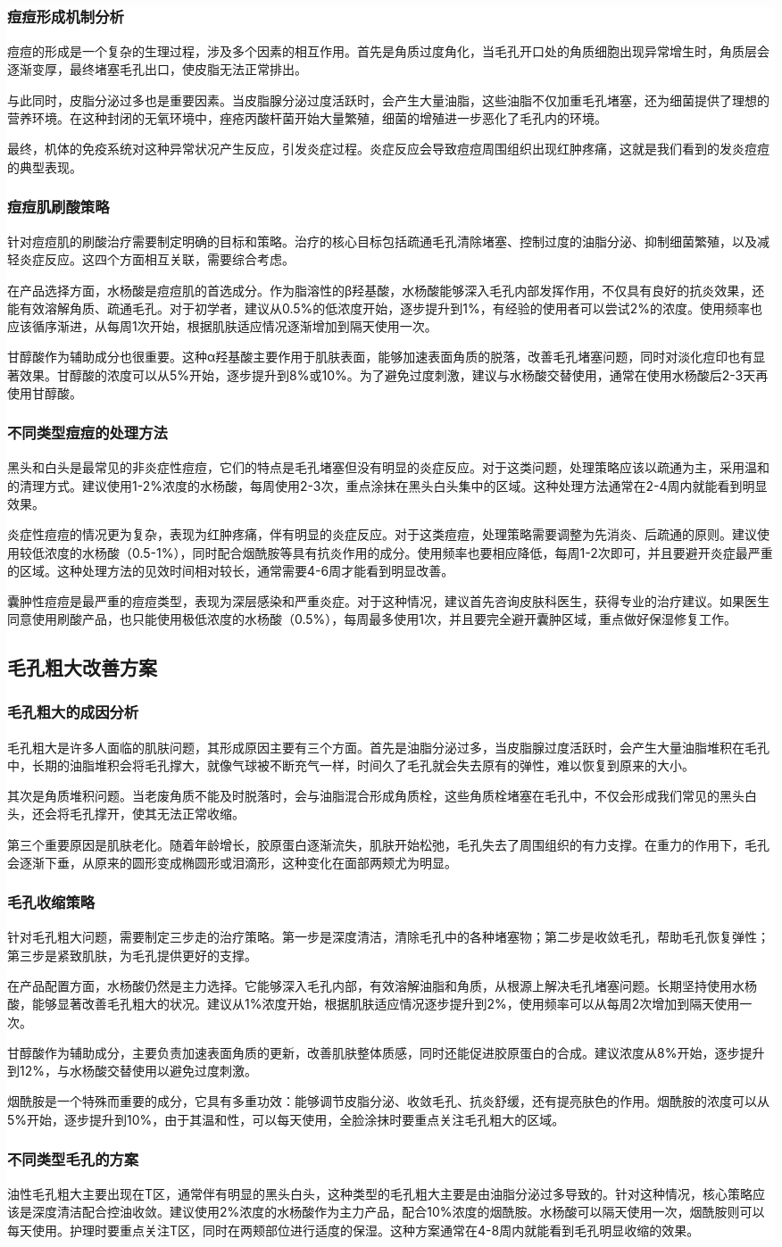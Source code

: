 ### 痘痘形成机制分析

痘痘的形成是一个复杂的生理过程，涉及多个因素的相互作用。首先是角质过度角化，当毛孔开口处的角质细胞出现异常增生时，角质层会逐渐变厚，最终堵塞毛孔出口，使皮脂无法正常排出。

与此同时，皮脂分泌过多也是重要因素。当皮脂腺分泌过度活跃时，会产生大量油脂，这些油脂不仅加重毛孔堵塞，还为细菌提供了理想的营养环境。在这种封闭的无氧环境中，痤疮丙酸杆菌开始大量繁殖，细菌的增殖进一步恶化了毛孔内的环境。

最终，机体的免疫系统对这种异常状况产生反应，引发炎症过程。炎症反应会导致痘痘周围组织出现红肿疼痛，这就是我们看到的发炎痘痘的典型表现。

### 痘痘肌刷酸策略

针对痘痘肌的刷酸治疗需要制定明确的目标和策略。治疗的核心目标包括疏通毛孔清除堵塞、控制过度的油脂分泌、抑制细菌繁殖，以及减轻炎症反应。这四个方面相互关联，需要综合考虑。

在产品选择方面，水杨酸是痘痘肌的首选成分。作为脂溶性的β羟基酸，水杨酸能够深入毛孔内部发挥作用，不仅具有良好的抗炎效果，还能有效溶解角质、疏通毛孔。对于初学者，建议从0.5%的低浓度开始，逐步提升到1%，有经验的使用者可以尝试2%的浓度。使用频率也应该循序渐进，从每周1次开始，根据肌肤适应情况逐渐增加到隔天使用一次。

甘醇酸作为辅助成分也很重要。这种α羟基酸主要作用于肌肤表面，能够加速表面角质的脱落，改善毛孔堵塞问题，同时对淡化痘印也有显著效果。甘醇酸的浓度可以从5%开始，逐步提升到8%或10%。为了避免过度刺激，建议与水杨酸交替使用，通常在使用水杨酸后2-3天再使用甘醇酸。

### 不同类型痘痘的处理方法

黑头和白头是最常见的非炎症性痘痘，它们的特点是毛孔堵塞但没有明显的炎症反应。对于这类问题，处理策略应该以疏通为主，采用温和的清理方式。建议使用1-2%浓度的水杨酸，每周使用2-3次，重点涂抹在黑头白头集中的区域。这种处理方法通常在2-4周内就能看到明显效果。

炎症性痘痘的情况更为复杂，表现为红肿疼痛，伴有明显的炎症反应。对于这类痘痘，处理策略需要调整为先消炎、后疏通的原则。建议使用较低浓度的水杨酸（0.5-1%），同时配合烟酰胺等具有抗炎作用的成分。使用频率也要相应降低，每周1-2次即可，并且要避开炎症最严重的区域。这种处理方法的见效时间相对较长，通常需要4-6周才能看到明显改善。

囊肿性痘痘是最严重的痘痘类型，表现为深层感染和严重炎症。对于这种情况，建议首先咨询皮肤科医生，获得专业的治疗建议。如果医生同意使用刷酸产品，也只能使用极低浓度的水杨酸（0.5%），每周最多使用1次，并且要完全避开囊肿区域，重点做好保湿修复工作。

## 毛孔粗大改善方案

### 毛孔粗大的成因分析

毛孔粗大是许多人面临的肌肤问题，其形成原因主要有三个方面。首先是油脂分泌过多，当皮脂腺过度活跃时，会产生大量油脂堆积在毛孔中，长期的油脂堆积会将毛孔撑大，就像气球被不断充气一样，时间久了毛孔就会失去原有的弹性，难以恢复到原来的大小。

其次是角质堆积问题。当老废角质不能及时脱落时，会与油脂混合形成角质栓，这些角质栓堵塞在毛孔中，不仅会形成我们常见的黑头白头，还会将毛孔撑开，使其无法正常收缩。

第三个重要原因是肌肤老化。随着年龄增长，胶原蛋白逐渐流失，肌肤开始松弛，毛孔失去了周围组织的有力支撑。在重力的作用下，毛孔会逐渐下垂，从原来的圆形变成椭圆形或泪滴形，这种变化在面部两颊尤为明显。

### 毛孔收缩策略

针对毛孔粗大问题，需要制定三步走的治疗策略。第一步是深度清洁，清除毛孔中的各种堵塞物；第二步是收敛毛孔，帮助毛孔恢复弹性；第三步是紧致肌肤，为毛孔提供更好的支撑。

在产品配置方面，水杨酸仍然是主力选择。它能够深入毛孔内部，有效溶解油脂和角质，从根源上解决毛孔堵塞问题。长期坚持使用水杨酸，能够显著改善毛孔粗大的状况。建议从1%浓度开始，根据肌肤适应情况逐步提升到2%，使用频率可以从每周2次增加到隔天使用一次。

甘醇酸作为辅助成分，主要负责加速表面角质的更新，改善肌肤整体质感，同时还能促进胶原蛋白的合成。建议浓度从8%开始，逐步提升到12%，与水杨酸交替使用以避免过度刺激。

烟酰胺是一个特殊而重要的成分，它具有多重功效：能够调节皮脂分泌、收敛毛孔、抗炎舒缓，还有提亮肤色的作用。烟酰胺的浓度可以从5%开始，逐步提升到10%，由于其温和性，可以每天使用，全脸涂抹时要重点关注毛孔粗大的区域。

### 不同类型毛孔的方案

油性毛孔粗大主要出现在T区，通常伴有明显的黑头白头，这种类型的毛孔粗大主要是由油脂分泌过多导致的。针对这种情况，核心策略应该是深度清洁配合控油收敛。建议使用2%浓度的水杨酸作为主力产品，配合10%浓度的烟酰胺。水杨酸可以隔天使用一次，烟酰胺则可以每天使用。护理时要重点关注T区，同时在两颊部位进行适度的保湿。这种方案通常在4-8周内就能看到毛孔明显收缩的效果。
